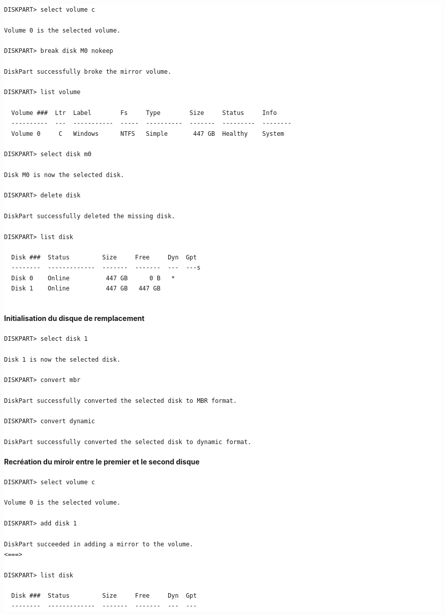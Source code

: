 ```console
DISKPART> select volume c
 
Volume 0 is the selected volume.
 
DISKPART> break disk M0 nokeep
 
DiskPart successfully broke the mirror volume.
 
DISKPART> list volume
 
  Volume ###  Ltr  Label        Fs     Type        Size     Status     Info
  ----------  ---  -----------  -----  ----------  -------  ---------  --------
  Volume 0     C   Windows      NTFS   Simple       447 GB  Healthy    System
 
DISKPART> select disk m0
 
Disk M0 is now the selected disk.
 
DISKPART> delete disk
 
DiskPart successfully deleted the missing disk.
 
DISKPART> list disk
 
  Disk ###  Status         Size     Free     Dyn  Gpt
  --------  -------------  -------  -------  ---  ---s
  Disk 0    Online          447 GB      0 B   *
  Disk 1    Online          447 GB   447 GB
 
```

#### Initialisation du disque de remplacement

```console
DISKPART> select disk 1
 
Disk 1 is now the selected disk.
 
DISKPART> convert mbr
 
DiskPart successfully converted the selected disk to MBR format.
 
DISKPART> convert dynamic
 
DiskPart successfully converted the selected disk to dynamic format.

```

#### Recréation du miroir entre le premier et le second disque

```console
DISKPART> select volume c
 
Volume 0 is the selected volume.
 
DISKPART> add disk 1
 
DiskPart succeeded in adding a mirror to the volume.
<===>
 
DISKPART> list disk
 
  Disk ###  Status         Size     Free     Dyn  Gpt
  --------  -------------  -------  -------  ---  ---
```